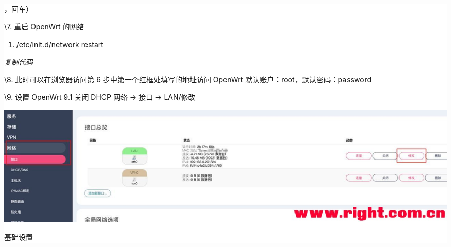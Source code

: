 ，回车）

\7. 重启 OpenWrt 的网络

1. /etc/init.d/network restart

*复制代码*

\8. 此时可以在浏览器访问第 6 步中第一个红框处填写的地址访问 OpenWrt
默认账户：root，默认密码：password

\9. 设置 OpenWrt
9.1 关闭 DHCP
网络 -> 接口 -> LAN/修改

![img](斐讯n1刷armbian级常用配置-imgs/104608xp2u55mzwffb3zid.jpg)

基础设置
